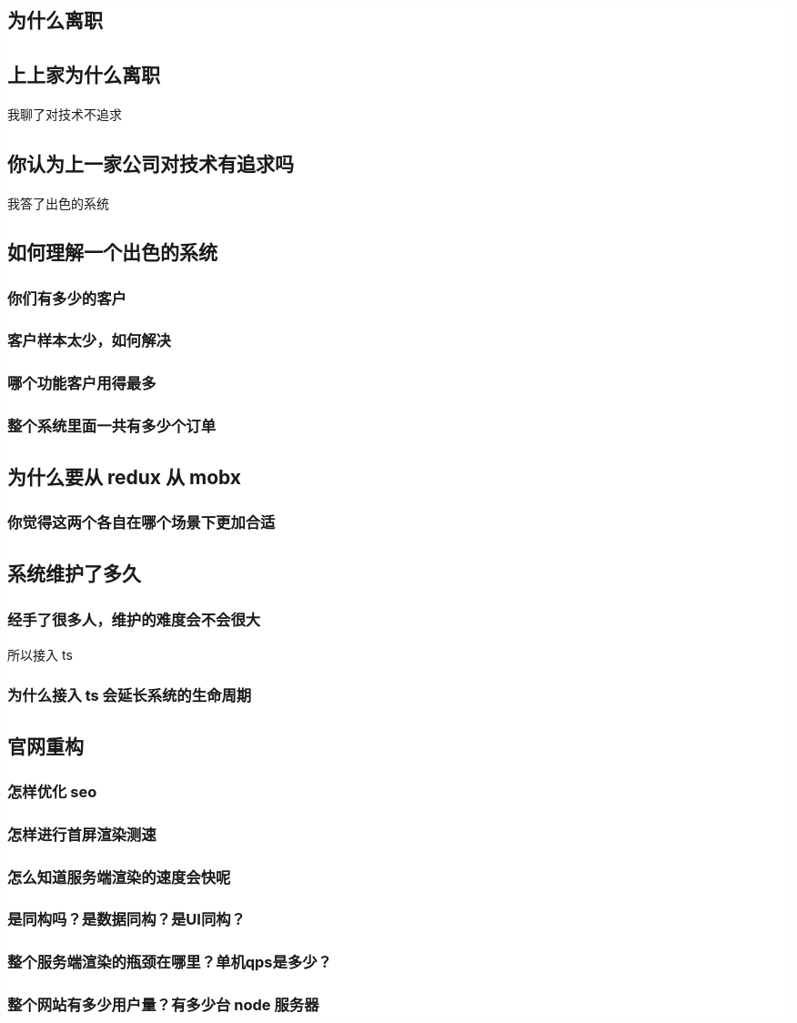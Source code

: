 ## 为什么离职

## 上上家为什么离职

我聊了对技术不追求

## 你认为上一家公司对技术有追求吗

我答了出色的系统

## 如何理解一个出色的系统

### 你们有多少的客户

### 客户样本太少，如何解决

### 哪个功能客户用得最多

### 整个系统里面一共有多少个订单

## 为什么要从 redux 从 mobx

### 你觉得这两个各自在哪个场景下更加合适

## 系统维护了多久

### 经手了很多人，维护的难度会不会很大

所以接入 ts

### 为什么接入 ts 会延长系统的生命周期

## 官网重构

### 怎样优化 seo

### 怎样进行首屏渲染测速

### 怎么知道服务端渲染的速度会快呢

### 是同构吗？是数据同构？是UI同构？

### 整个服务端渲染的瓶颈在哪里？单机qps是多少？

### 整个网站有多少用户量？有多少台 node 服务器
